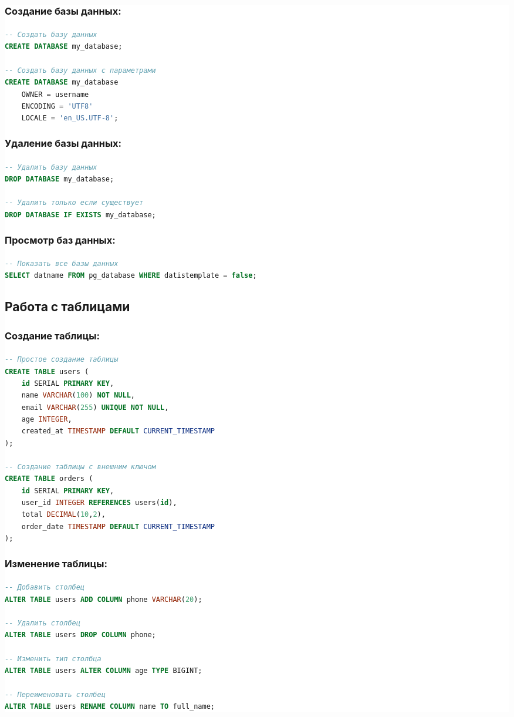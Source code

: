 
### Создание базы данных:
```sql
-- Создать базу данных
CREATE DATABASE my_database;

-- Создать базу данных с параметрами
CREATE DATABASE my_database
    OWNER = username
    ENCODING = 'UTF8'
    LOCALE = 'en_US.UTF-8';
```

### Удаление базы данных:
```sql
-- Удалить базу данных
DROP DATABASE my_database;

-- Удалить только если существует
DROP DATABASE IF EXISTS my_database;
```

### Просмотр баз данных:
```sql
-- Показать все базы данных
SELECT datname FROM pg_database WHERE datistemplate = false;
```

## Работа с таблицами

### Создание таблицы:
```sql
-- Простое создание таблицы
CREATE TABLE users (
    id SERIAL PRIMARY KEY,
    name VARCHAR(100) NOT NULL,
    email VARCHAR(255) UNIQUE NOT NULL,
    age INTEGER,
    created_at TIMESTAMP DEFAULT CURRENT_TIMESTAMP
);

-- Создание таблицы с внешним ключом
CREATE TABLE orders (
    id SERIAL PRIMARY KEY,
    user_id INTEGER REFERENCES users(id),
    total DECIMAL(10,2),
    order_date TIMESTAMP DEFAULT CURRENT_TIMESTAMP
);
```

### Изменение таблицы:
```sql
-- Добавить столбец
ALTER TABLE users ADD COLUMN phone VARCHAR(20);

-- Удалить столбец
ALTER TABLE users DROP COLUMN phone;

-- Изменить тип столбца
ALTER TABLE users ALTER COLUMN age TYPE BIGINT;

-- Переименовать столбец
ALTER TABLE users RENAME COLUMN name TO full_name;
```